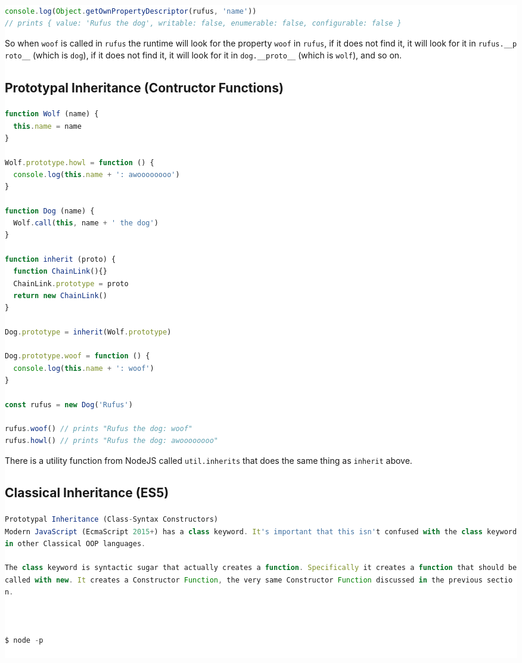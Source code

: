 ```js
console.log(Object.getOwnPropertyDescriptor(rufus, 'name'))
// prints { value: 'Rufus the dog', writable: false, enumerable: false, configurable: false }
```

So when `woof` is called in `rufus` the runtime will look for the property `woof` in `rufus`, if it does not find it, it will look for it in `rufus.__proto__` (which is `dog`), if it does not find it, it will look for it in `dog.__proto__` (which is `wolf`), and so on.

## Prototypal Inheritance (Contructor Functions)

```js
function Wolf (name) {
  this.name = name
}

Wolf.prototype.howl = function () {
  console.log(this.name + ': awoooooooo')
}

function Dog (name) {
  Wolf.call(this, name + ' the dog')
}

function inherit (proto) {
  function ChainLink(){}
  ChainLink.prototype = proto
  return new ChainLink()
}

Dog.prototype = inherit(Wolf.prototype)

Dog.prototype.woof = function () {
  console.log(this.name + ': woof')
}

const rufus = new Dog('Rufus')

rufus.woof() // prints "Rufus the dog: woof"
rufus.howl() // prints "Rufus the dog: awoooooooo"
```

There is a utility function from NodeJS called `util.inherits` that does the same thing as `inherit` above.

## Classical Inheritance (ES5)

```js
Prototypal Inheritance (Class-Syntax Constructors)
Modern JavaScript (EcmaScript 2015+) has a class keyword. It's important that this isn't confused with the class keyword in other Classical OOP languages.

The class keyword is syntactic sugar that actually creates a function. Specifically it creates a function that should be called with new. It creates a Constructor Function, the very same Constructor Function discussed in the previous section.



$ node -p



```